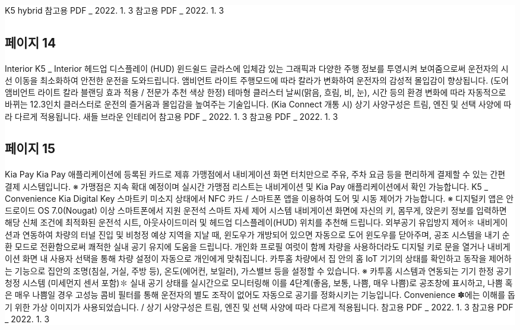 K5 hybrid
참고용 PDF _ 2022. 1. 3
참고용 PDF _ 2022. 1. 3


## 페이지 14

Interior
K5 _ Interior
헤드업 디스플레이 (HUD)
윈드쉴드 글라스에 입체감 있는 그래픽과 다양한 주행 정보를 투영시켜 보여줌으로써
운전자의 시선 이동을 최소화하여 안전한 운전을 도와드립니다.
앰비언트 라이트
주행모드에 따라 칼라가 변화하여 운전자의 감성적 몰입감이 향상됩니다.
(도어 앰비언트 라이트 칼라 블랜딩 효과 적용 / 전문가 추천 색상 한정)
테마형 클러스터
날씨(맑음, 흐림, 비, 눈), 시간 등의 환경 변화에 따라 자동적으로 바뀌는 12.3인치 클러스터로 
운전의 즐거움과 몰입감을 높여주는 기술입니다.
(Kia Connect 개통 시)
상기 사양구성은 트림, 엔진 및 선택 사양에 따라 다르게 적용됩니다.
새들 브라운 인테리어
참고용 PDF _ 2022. 1. 3
참고용 PDF _ 2022. 1. 3


## 페이지 15

Kia Pay
Kia Pay 애플리케이션에 등록된 카드로 제휴 가맹점에서 내비게이션 
화면 터치만으로 주유, 주차 요금 등을 편리하게 결제할 수 있는 간편 
결제 시스템입니다.
※ 가맹점은 지속 확대 예정이며 실시간 가맹점 리스트는 내비게이션
    및 Kia Pay 애플리케이션에서 확인 가능합니다.
K5 _ Convenience
Kia Digital Key
스마트키 미소지 상태에서 NFC 카드 / 스마트폰 앱을 이용하여 도어 및 시동 제어가 가능합니다.
※ 디지털키 앱은 안드로이드 OS 7.0(Nougat) 이상 스마트폰에서 지원
운전석 스마트 자세 제어 시스템
내비게이션 화면에 자신의 키, 몸무게, 앉은키 정보를 입력하면 해당 신체 조건에 최적화된 
운전석 시트, 아웃사이드미러 및 헤드업 디스플레이(HUD) 위치를 추천해 드립니다.
외부공기 유입방지 제어✽
내비게이션과 연동하여 차량의 터널 진입 및 비청정 예상 지역을 지날 때, 윈도우가 
개방되어 있으면 자동으로 도어 윈도우를 닫아주며, 공조 시스템을 내기 순환 모드로
전환함으로써 쾌적한 실내 공기 유지에 도움을 드립니다.
개인화 프로필
여럿이 함께 차량을 사용하더라도 디지털 키로 문을 열거나 내비게이션 화면 내 
사용자 선택을 통해 차량 설정이 자동으로 개인에게 맞춰집니다. 
카투홈
차량에서 집 안의 홈 IoT 기기의 상태를 확인하고 동작을 제어하는 
기능으로 집안의 조명(침실, 거실, 주방 등), 온도(에어컨, 보일러), 
가스밸브 등을 설정할 수 있습니다.
※ 카투홈 시스템과 연동되는 기기 한정
공기청정 시스템 (미세먼지 센서 포함)✽
실내 공기 상태를 실시간으로 모니터링해 이를 4단계(좋음, 보통, 나쁨, 매우 나쁨)로 공조창에 표시하고,
나쁨 혹은 매우 나쁨일 경우 고성능 콤비 필터를 통해 운전자의 별도 조작이 없어도 자동으로 공기를
정화시키는 기능입니다.
Convenience
✽에는 이해를 돕기 위한 가상 이미지가 사용되었습니다. / 상기 사양구성은 트림, 엔진 및 선택 사양에 따라 다르게 적용됩니다.
참고용 PDF _ 2022. 1. 3
참고용 PDF _ 2022. 1. 3

